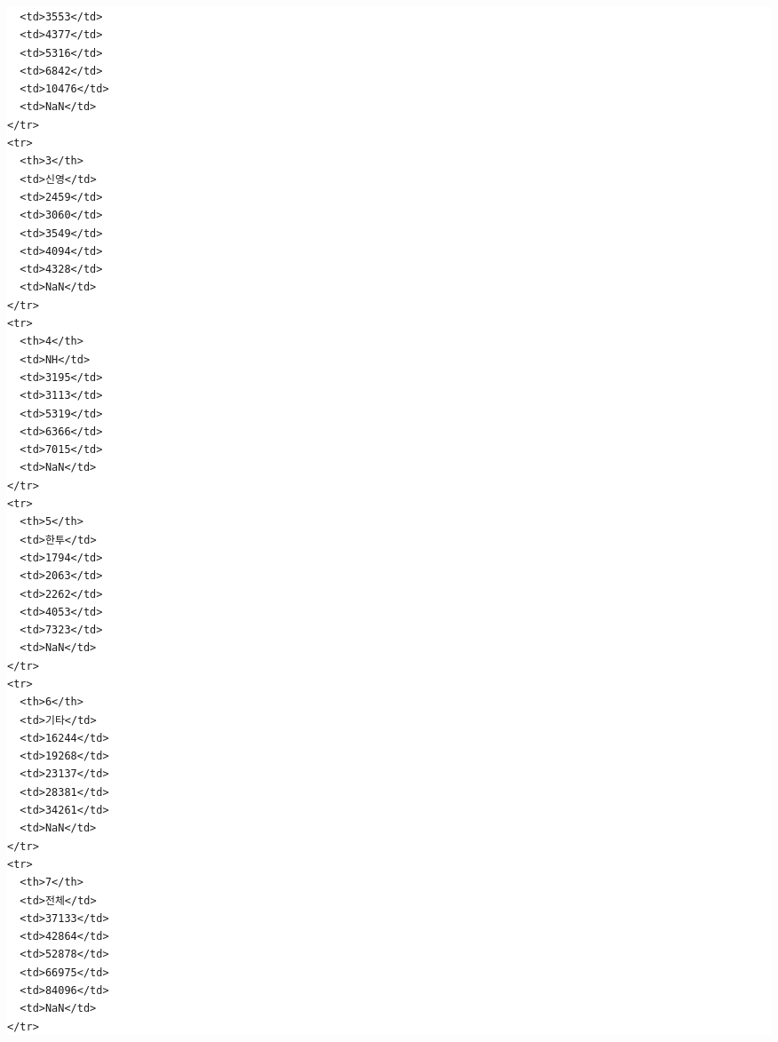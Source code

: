       <td>3553</td>
      <td>4377</td>
      <td>5316</td>
      <td>6842</td>
      <td>10476</td>
      <td>NaN</td>
    </tr>
    <tr>
      <th>3</th>
      <td>신영</td>
      <td>2459</td>
      <td>3060</td>
      <td>3549</td>
      <td>4094</td>
      <td>4328</td>
      <td>NaN</td>
    </tr>
    <tr>
      <th>4</th>
      <td>NH</td>
      <td>3195</td>
      <td>3113</td>
      <td>5319</td>
      <td>6366</td>
      <td>7015</td>
      <td>NaN</td>
    </tr>
    <tr>
      <th>5</th>
      <td>한투</td>
      <td>1794</td>
      <td>2063</td>
      <td>2262</td>
      <td>4053</td>
      <td>7323</td>
      <td>NaN</td>
    </tr>
    <tr>
      <th>6</th>
      <td>기타</td>
      <td>16244</td>
      <td>19268</td>
      <td>23137</td>
      <td>28381</td>
      <td>34261</td>
      <td>NaN</td>
    </tr>
    <tr>
      <th>7</th>
      <td>전체</td>
      <td>37133</td>
      <td>42864</td>
      <td>52878</td>
      <td>66975</td>
      <td>84096</td>
      <td>NaN</td>
    </tr>
  </tbody>
</table>
</div>
